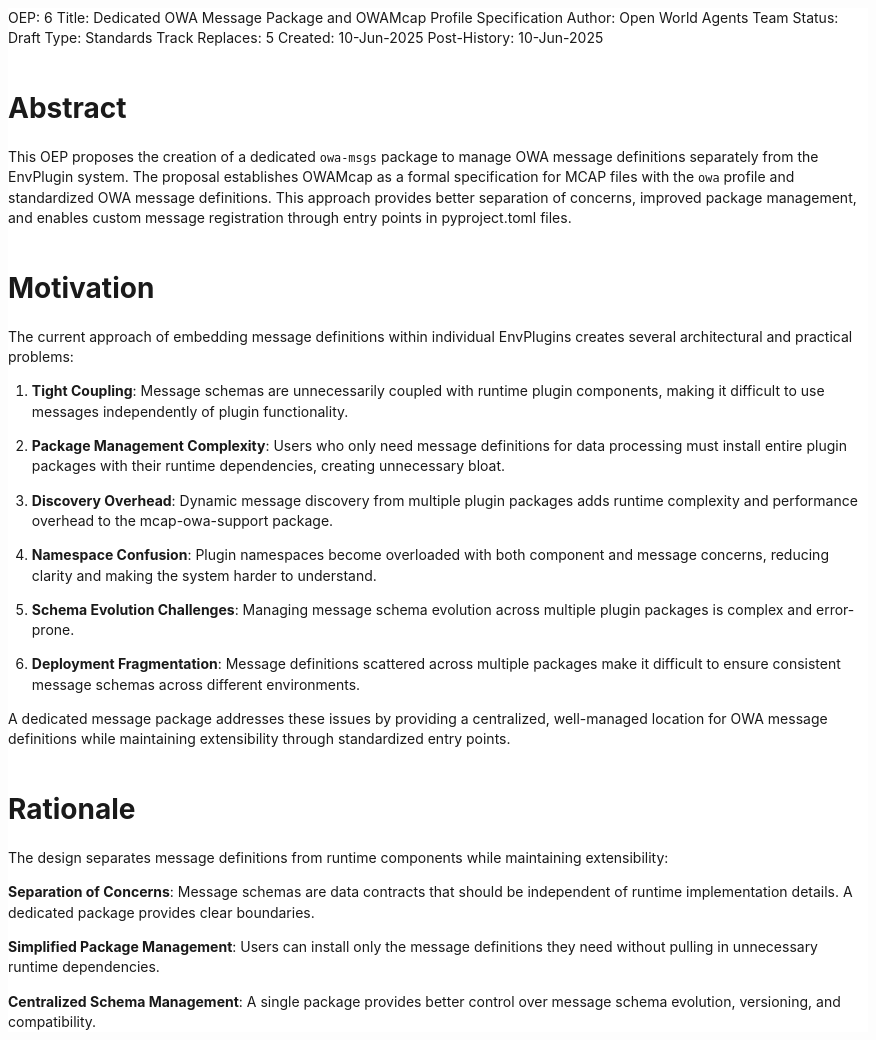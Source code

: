OEP: 6
Title: Dedicated OWA Message Package and OWAMcap Profile Specification
Author: Open World Agents Team
Status: Draft
Type: Standards Track
Replaces: 5
Created: 10-Jun-2025
Post-History: 10-Jun-2025

Abstract
========

This OEP proposes the creation of a dedicated `owa-msgs` package to manage OWA message definitions separately from the EnvPlugin system. The proposal establishes OWAMcap as a formal specification for MCAP files with the `owa` profile and standardized OWA message definitions. This approach provides better separation of concerns, improved package management, and enables custom message registration through entry points in pyproject.toml files.

Motivation
==========

The current approach of embedding message definitions within individual EnvPlugins creates several architectural and practical problems:

1. **Tight Coupling**: Message schemas are unnecessarily coupled with runtime plugin components, making it difficult to use messages independently of plugin functionality.

2. **Package Management Complexity**: Users who only need message definitions for data processing must install entire plugin packages with their runtime dependencies, creating unnecessary bloat.

3. **Discovery Overhead**: Dynamic message discovery from multiple plugin packages adds runtime complexity and performance overhead to the mcap-owa-support package.

4. **Namespace Confusion**: Plugin namespaces become overloaded with both component and message concerns, reducing clarity and making the system harder to understand.

5. **Schema Evolution Challenges**: Managing message schema evolution across multiple plugin packages is complex and error-prone.

6. **Deployment Fragmentation**: Message definitions scattered across multiple packages make it difficult to ensure consistent message schemas across different environments.

A dedicated message package addresses these issues by providing a centralized, well-managed location for OWA message definitions while maintaining extensibility through standardized entry points.

Rationale
=========

The design separates message definitions from runtime components while maintaining extensibility:

**Separation of Concerns**: Message schemas are data contracts that should be independent of runtime implementation details. A dedicated package provides clear boundaries.

**Simplified Package Management**: Users can install only the message definitions they need without pulling in unnecessary runtime dependencies.

**Centralized Schema Management**: A single package provides better control over message schema evolution, versioning, and compatibility.
